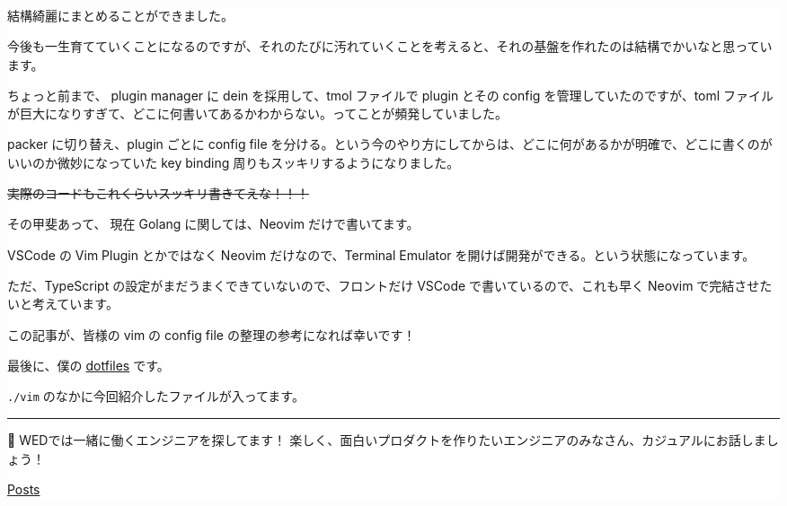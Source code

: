 結構綺麗にまとめることができました。

今後も一生育てていくことになるのですが、それのたびに汚れていくことを考えると、それの基盤を作れたのは結構でかいなと思っています。

ちょっと前まで、 plugin manager に dein を採用して、tmol ファイルで plugin とその config を管理していたのですが、toml ファイルが巨大になりすぎて、どこに何書いてあるかわからない。ってことが頻発していました。

packer に切り替え、plugin ごとに config file を分ける。という今のやり方にしてからは、どこに何があるかが明確で、どこに書くのがいいのか微妙になっていた key binding 周りもスッキリするようになりました。

~~実際のコードもこれくらいスッキリ書きてえな！！！~~

その甲斐あって、
現在 Golang に関しては、Neovim だけで書いてます。

VSCode の Vim Plugin とかではなく Neovim だけなので、Terminal Emulator を開けば開発ができる。という状態になっています。

ただ、TypeScript の設定がまだうまくできていないので、フロントだけ VSCode で書いているので、これも早く Neovim で完結させたいと考えています。

この記事が、皆様の vim の config file の整理の参考になれば幸いです！

最後に、僕の [dotfiles](https://github.com/yanskun/dotfiles) です。

`./vim` のなかに今回紹介したファイルが入ってます。

---

<aside>
🎨 WEDでは一緒に働くエンジニアを探してます！
楽しく、面白いプロダクトを作りたいエンジニアのみなさん、カジュアルにお話しましょう！

</aside>

[Posts](<../Others 5c3a090b812f411182a97204ea9ef458/HQ 66074c71e9564db9b128aff4faa2c776/Engineer Recruiting 5a0fffa5a4664d4584140faef004e71f/PR 07ac73d0646b44f494d2259904320e4a/wed dev b772d469a6f747748b62d65d96ed8131/ブログ記事のコンポーネント ca6c06df4fd6482097650840ae81c305/Posts 761d81956fc241e5b1dabc64c2d0a4d6.csv>)
